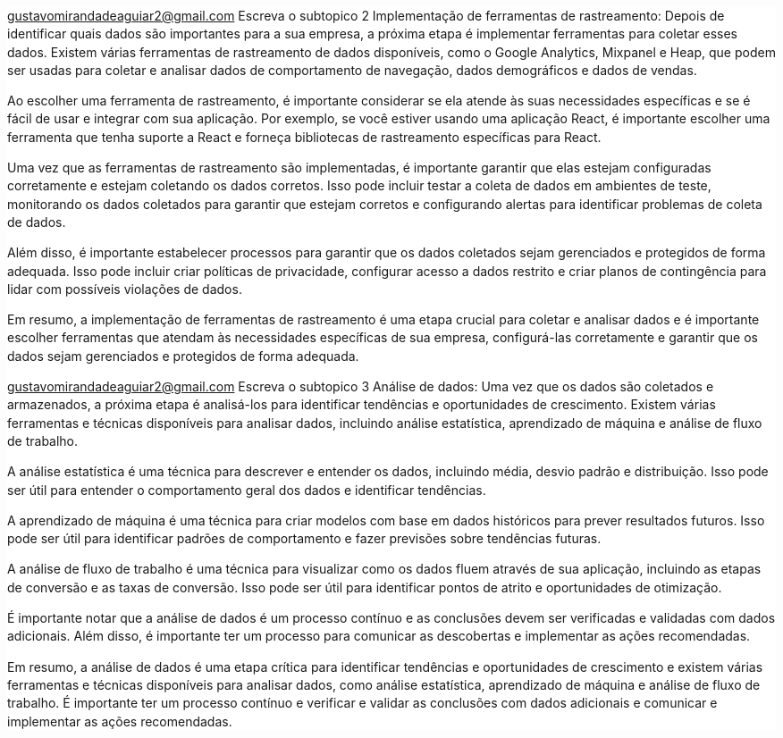 


gustavomirandadeaguiar2@gmail.com
Escreva o subtopico 2
Implementação de ferramentas de rastreamento:
Depois de identificar quais dados são importantes para a sua empresa, a próxima etapa é implementar ferramentas para coletar esses dados. Existem várias ferramentas de rastreamento de dados disponíveis, como o Google Analytics, Mixpanel e Heap, que podem ser usadas para coletar e analisar dados de comportamento de navegação, dados demográficos e dados de vendas.

Ao escolher uma ferramenta de rastreamento, é importante considerar se ela atende às suas necessidades específicas e se é fácil de usar e integrar com sua aplicação. Por exemplo, se você estiver usando uma aplicação React, é importante escolher uma ferramenta que tenha suporte a React e forneça bibliotecas de rastreamento específicas para React.

Uma vez que as ferramentas de rastreamento são implementadas, é importante garantir que elas estejam configuradas corretamente e estejam coletando os dados corretos. Isso pode incluir testar a coleta de dados em ambientes de teste, monitorando os dados coletados para garantir que estejam corretos e configurando alertas para identificar problemas de coleta de dados.

Além disso, é importante estabelecer processos para garantir que os dados coletados sejam gerenciados e protegidos de forma adequada. Isso pode incluir criar políticas de privacidade, configurar acesso a dados restrito e criar planos de contingência para lidar com possíveis violações de dados.

Em resumo, a implementação de ferramentas de rastreamento é uma etapa crucial para coletar e analisar dados e é importante escolher ferramentas que atendam às necessidades específicas de sua empresa, configurá-las corretamente e garantir que os dados sejam gerenciados e protegidos de forma adequada.




gustavomirandadeaguiar2@gmail.com
Escreva o subtopico 3
Análise de dados:
Uma vez que os dados são coletados e armazenados, a próxima etapa é analisá-los para identificar tendências e oportunidades de crescimento. Existem várias ferramentas e técnicas disponíveis para analisar dados, incluindo análise estatística, aprendizado de máquina e análise de fluxo de trabalho.

A análise estatística é uma técnica para descrever e entender os dados, incluindo média, desvio padrão e distribuição. Isso pode ser útil para entender o comportamento geral dos dados e identificar tendências.

A aprendizado de máquina é uma técnica para criar modelos com base em dados históricos para prever resultados futuros. Isso pode ser útil para identificar padrões de comportamento e fazer previsões sobre tendências futuras.

A análise de fluxo de trabalho é uma técnica para visualizar como os dados fluem através de sua aplicação, incluindo as etapas de conversão e as taxas de conversão. Isso pode ser útil para identificar pontos de atrito e oportunidades de otimização.

É importante notar que a análise de dados é um processo contínuo e as conclusões devem ser verificadas e validadas com dados adicionais. Além disso, é importante ter um processo para comunicar as descobertas e implementar as ações recomendadas.

Em resumo, a análise de dados é uma etapa crítica para identificar tendências e oportunidades de crescimento e existem várias ferramentas e técnicas disponíveis para analisar dados, como análise estatística, aprendizado de máquina e análise de fluxo de trabalho. É importante ter um processo contínuo e verificar e validar as conclusões com dados adicionais e comunicar e implementar as ações recomendadas.
